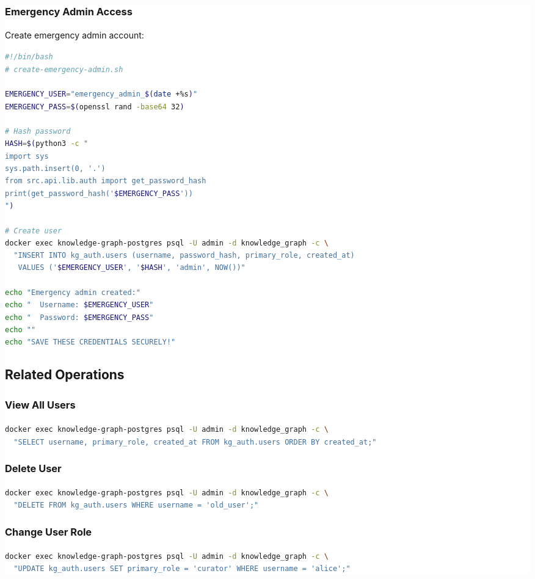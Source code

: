 ### Emergency Admin Access

Create emergency admin account:

```bash
#!/bin/bash
# create-emergency-admin.sh

EMERGENCY_USER="emergency_admin_$(date +%s)"
EMERGENCY_PASS=$(openssl rand -base64 32)

# Hash password
HASH=$(python3 -c "
import sys
sys.path.insert(0, '.')
from src.api.lib.auth import get_password_hash
print(get_password_hash('$EMERGENCY_PASS'))
")

# Create user
docker exec knowledge-graph-postgres psql -U admin -d knowledge_graph -c \
  "INSERT INTO kg_auth.users (username, password_hash, primary_role, created_at)
   VALUES ('$EMERGENCY_USER', '$HASH', 'admin', NOW())"

echo "Emergency admin created:"
echo "  Username: $EMERGENCY_USER"
echo "  Password: $EMERGENCY_PASS"
echo ""
echo "SAVE THESE CREDENTIALS SECURELY!"
```

## Related Operations

### View All Users

```bash
docker exec knowledge-graph-postgres psql -U admin -d knowledge_graph -c \
  "SELECT username, primary_role, created_at FROM kg_auth.users ORDER BY created_at;"
```

### Delete User

```bash
docker exec knowledge-graph-postgres psql -U admin -d knowledge_graph -c \
  "DELETE FROM kg_auth.users WHERE username = 'old_user';"
```

### Change User Role

```bash
docker exec knowledge-graph-postgres psql -U admin -d knowledge_graph -c \
  "UPDATE kg_auth.users SET primary_role = 'curator' WHERE username = 'alice';"
```

